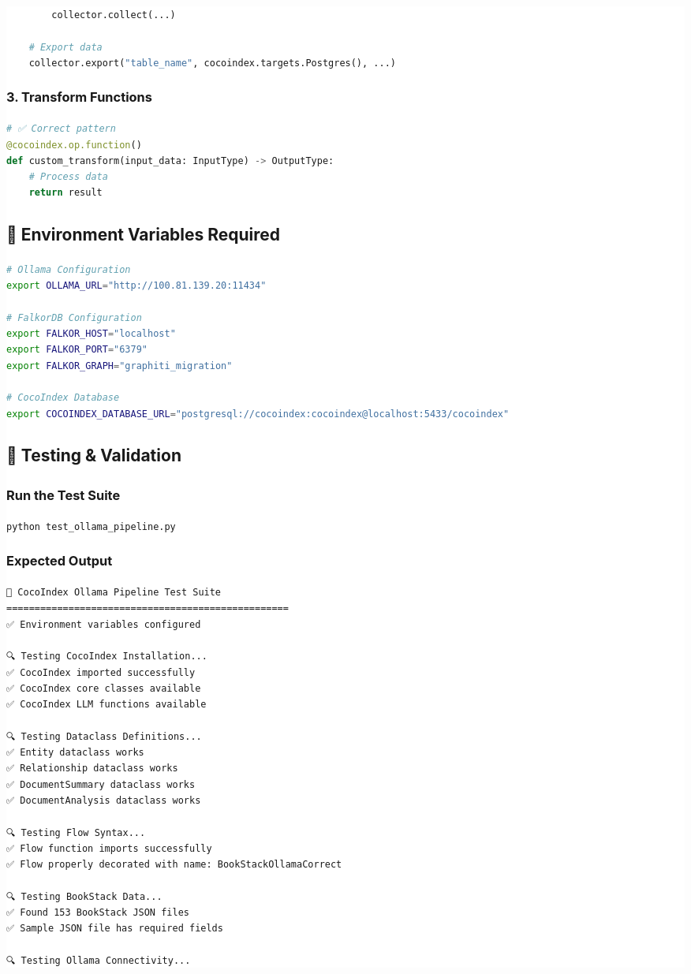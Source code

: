 ```python
        collector.collect(...)
    
    # Export data
    collector.export("table_name", cocoindex.targets.Postgres(), ...)
```

### 3. **Transform Functions**
```python
# ✅ Correct pattern
@cocoindex.op.function()
def custom_transform(input_data: InputType) -> OutputType:
    # Process data
    return result
```

## 🔧 Environment Variables Required

```bash
# Ollama Configuration
export OLLAMA_URL="http://100.81.139.20:11434"

# FalkorDB Configuration
export FALKOR_HOST="localhost"
export FALKOR_PORT="6379"
export FALKOR_GRAPH="graphiti_migration"

# CocoIndex Database
export COCOINDEX_DATABASE_URL="postgresql://cocoindex:cocoindex@localhost:5433/cocoindex"
```

## 🧪 Testing & Validation

### Run the Test Suite
```bash
python test_ollama_pipeline.py
```

### Expected Output
```
🧪 CocoIndex Ollama Pipeline Test Suite
==================================================
✅ Environment variables configured

🔍 Testing CocoIndex Installation...
✅ CocoIndex imported successfully
✅ CocoIndex core classes available
✅ CocoIndex LLM functions available

🔍 Testing Dataclass Definitions...
✅ Entity dataclass works
✅ Relationship dataclass works
✅ DocumentSummary dataclass works
✅ DocumentAnalysis dataclass works

🔍 Testing Flow Syntax...
✅ Flow function imports successfully
✅ Flow properly decorated with name: BookStackOllamaCorrect

🔍 Testing BookStack Data...
✅ Found 153 BookStack JSON files
✅ Sample JSON file has required fields

🔍 Testing Ollama Connectivity...
```